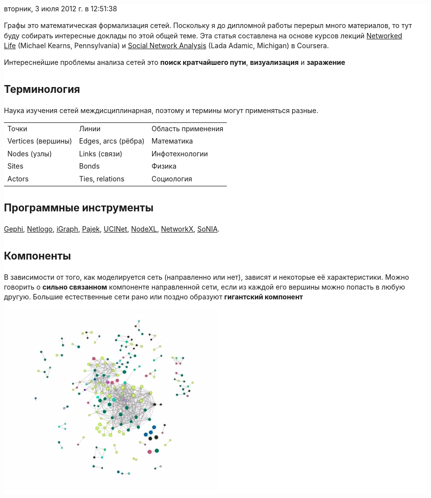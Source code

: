вторник, 3 июля 2012 г. в 12:51:38

Графы это математическая формализация сетей. Поскольку я до дипломной работы перерыл много материалов, то тут буду собирать интересные доклады по этой общей теме. Эта статья составлена на основе курсов лекций [Networked Life](https://class.coursera.org/networks-2012-001/class/index) (Michael Kearns, Pennsylvania) и [Social Network Analysis](https://class.coursera.org/sna-2012-001/lecture/index) (Lada Adamic, Michigan) в Coursera.

Интереснейшие проблемы анализа сетей это **поиск кратчайшего пути**, **визуализация** и **заражение**

## Терминология

Наука изучения сетей междисциплинарная, поэтому и термины могут применяться разные.

|   |   |   |
|---|---|---|
|Точки|Линии|Область применения|
|Vertices (вершины)|Edges, arcs (рёбра)|Математика|
|Nodes (узлы)|Links (связи)|Инфотехнологии|
|Sites|Bonds|Физика|
|Actors|Ties, relations|Социология|

## Программные инструменты 

[Gephi](https://gephi.org/), [Netlogo](http://ccl.northwestern.edu/netlogo/index.shtml), [iGraph](http://igraph.sourceforge.net/), [Pajek](http://vlado.fmf.uni-lj.si/pub/networks/pajek/), [UCINet](https://sites.google.com/site/ucinetsoftware/home), [NodeXL](http://nodexl.codeplex.com/), [NetworkX](http://networkx.lanl.gov/), [SoNIA](http://www.stanford.edu/group/sonia/).

## Компоненты

В зависимости от того, как моделируется сеть (направленно или нет), зависят и некоторые её характеристики. Можно говорить о **сильно связанном** компоненте направленной сети, если из каждой его вершины можно попасть в любую другую. Большие естественные сети рано или поздно образуют **гигантский компонент**

![](./img/Pasted%20image%2020241020180840.png)
